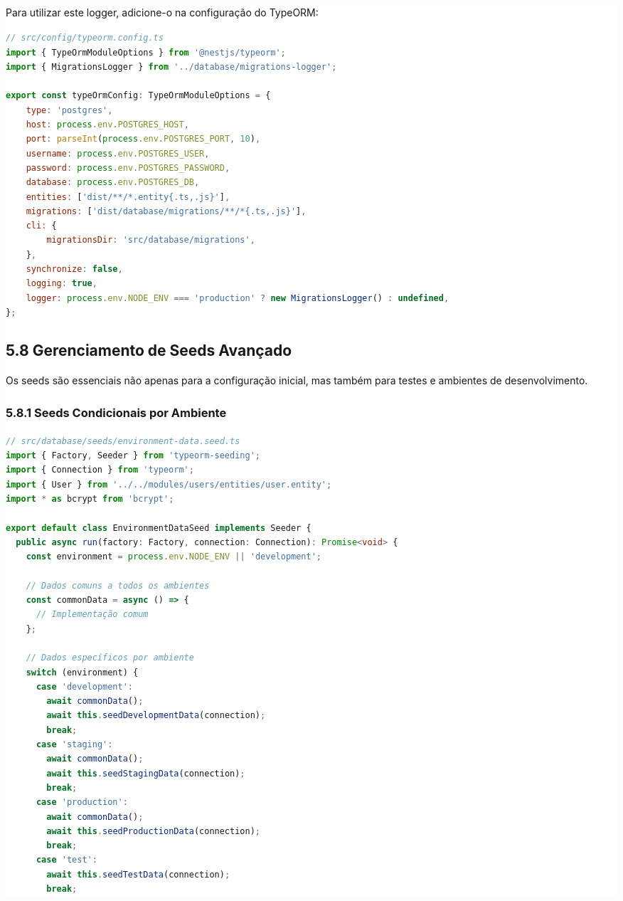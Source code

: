 Para utilizar este logger, adicione-o na configuração do TypeORM:

```javascript
// src/config/typeorm.config.ts
import { TypeOrmModuleOptions } from '@nestjs/typeorm';
import { MigrationsLogger } from '../database/migrations-logger';

export const typeOrmConfig: TypeOrmModuleOptions = {
    type: 'postgres',
    host: process.env.POSTGRES_HOST,
    port: parseInt(process.env.POSTGRES_PORT, 10),
    username: process.env.POSTGRES_USER,
    password: process.env.POSTGRES_PASSWORD,
    database: process.env.POSTGRES_DB,
    entities: ['dist/**/*.entity{.ts,.js}'],
    migrations: ['dist/database/migrations/**/*{.ts,.js}'],
    cli: {
        migrationsDir: 'src/database/migrations',
    },
    synchronize: false,
    logging: true,
    logger: process.env.NODE_ENV === 'production' ? new MigrationsLogger() : undefined,
};
```

## 5.8 Gerenciamento de Seeds Avançado

Os seeds são essenciais não apenas para a configuração inicial, mas também para testes e ambientes de desenvolvimento.

### 5.8.1 Seeds Condicionais por Ambiente

```typescript
// src/database/seeds/environment-data.seed.ts
import { Factory, Seeder } from 'typeorm-seeding';
import { Connection } from 'typeorm';
import { User } from '../../modules/users/entities/user.entity';
import * as bcrypt from 'bcrypt';

export default class EnvironmentDataSeed implements Seeder {
  public async run(factory: Factory, connection: Connection): Promise<void> {
    const environment = process.env.NODE_ENV || 'development';
    
    // Dados comuns a todos os ambientes
    const commonData = async () => {
      // Implementação comum
    };
    
    // Dados específicos por ambiente
    switch (environment) {
      case 'development':
        await commonData();
        await this.seedDevelopmentData(connection);
        break;
      case 'staging':
        await commonData();
        await this.seedStagingData(connection);
        break;
      case 'production':
        await commonData();
        await this.seedProductionData(connection);
        break;
      case 'test':
        await this.seedTestData(connection);
        break;
```
